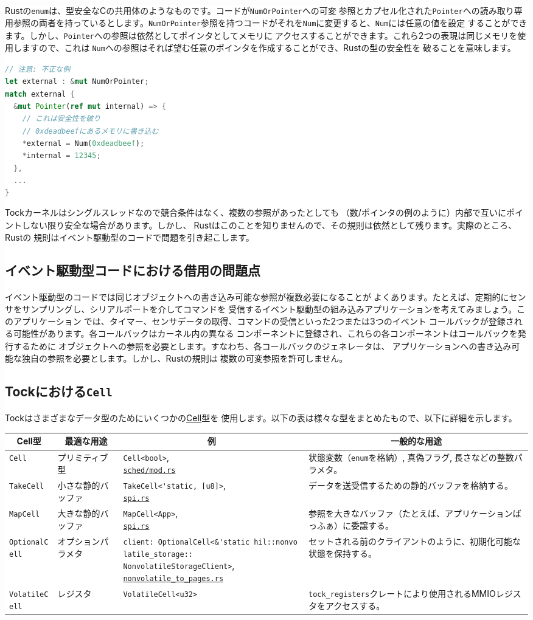 Rustの`enum`は、型安全なCの共用体のようなものです。コードが`NumOrPointer`への可変
参照とカプセル化された`Pointer`への読み取り専用参照の両者を持っているとします。`NumOrPointer`参照を持つコードがそれを`Num`に変更すると、`Num`には任意の値を設定
することができます。しかし、`Pointer`への参照は依然としてポインタとしてメモリに
アクセスすることができます。これら2つの表現は同じメモリを使用しますので、これは
`Num`への参照はそれば望む任意のポインタを作成することができ、Rustの型の安全性を
破ることを意味します。

```rust
// 注意: 不正な例
let external : &mut NumOrPointer;
match external {
  &mut Pointer(ref mut internal) => {
    // これは安全性を破り
    // 0xdeadbeefにあるメモリに書き込む
    *external = Num(0xdeadbeef);
    *internal = 12345;
  },
  ...
}
```

Tockカーネルはシングルスレッドなので競合条件はなく、複数の参照があったとしても
（数/ポインタの例のように）内部で互いにポイントしない限り安全な場合があります。しかし、
Rustはこのことを知りませんので、その規則は依然として残ります。実際のところ、Rustの
規則はイベント駆動型のコードで問題を引き起こします。


## イベント駆動型コードにおける借用の問題点

イベント駆動型のコードでは同じオブジェクトへの書き込み可能な参照が複数必要になることが
よくあります。たとえば、定期的にセンサをサンプリングし、シリアルポートを介してコマンドを
受信するイベント駆動型の組み込みアプリケーションを考えてみましょう。このアプリケーション
では、タイマー、センサデータの取得、コマンドの受信といった2つまたは3つのイベント
コールバックが登録される可能性があります。各コールバックはカーネル内の異なる
コンポーネントに登録され、これらの各コンポーネントはコールバックを発行するために
オブジェクトへの参照を必要とします。すなわち、各コールバックのジェネレータは、
アプリケーションへの書き込み可能な独自の参照を必要とします。しかし、Rustの規則は
複数の可変参照を許可しません。

## Tockにおける`Cell`

Tockはさまざまなデータ型のためにいくつかの[Cell](https://doc.rust-lang.org/core/cell/)型を
使用します。以下の表は様々な型をまとめたもので、以下に詳細を示します。

| Cell型      | 最適な用途 　| 例 | 一般的な用途 |
|-------------|-------------|---|------------------|
| `Cell`      | プリミティブ型 | `Cell<bool>`,<br/>[`sched/mod.rs`](../kernel/src/sched/mod.rs) | 状態変数（`enum`を格納）, 真偽フラグ, 長さなどの整数パラメタ。 |
| `TakeCell`  | 小さな静的バッファ | `TakeCell<'static, [u8]>`,<br/>[`spi.rs`](../capsules/src/spi.rs) | データを送受信するための静的バッファを格納する。        |
| `MapCell`   | 大きな静的バッファ | `MapCell<App>`,<br/>[`spi.rs`](../capsules/src/spi.rs) | 参照を大きなバッファ（たとえば、アプリケーションばっふぁ）に委譲する。 |
| `OptionalCell` | オプションパラメタ  | `client: OptionalCell<&'static hil::nonvolatile_storage::`<br/>`NonvolatileStorageClient>`,<br/>[`nonvolatile_to_pages.rs`](../capsules/src/nonvolatile_to_pages.rs) | セットされる前のクライアントのように、初期化可能な状態を保持する。 |
| `VolatileCell` | レジスタ      | `VolatileCell<u32>` | `tock_registers`クレートにより使用されるMMIOレジスタをアクセスする。  |


[mapcell]: (https://github.com/tock/tock/commit/5f7246d4af139864f567cebf15bfc0b49e17b787)
[extension_trait]: https://github.com/aturon/rfcs/blob/extension-trait-conventions/text/0000-extension-trait-conventions.md